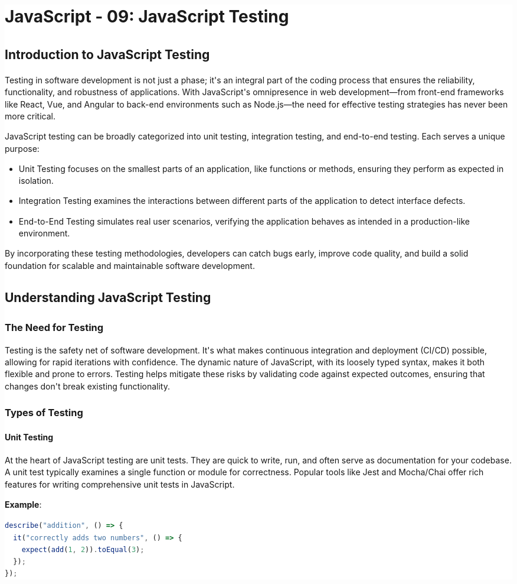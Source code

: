# JavaScript - 09: JavaScript Testing

## Introduction to JavaScript Testing

Testing in software development is not just a phase; it's an integral part of the coding process that ensures the reliability, functionality, and robustness of applications. With JavaScript's omnipresence in web development—from front-end frameworks like React, Vue, and Angular to back-end environments such as Node.js—the need for effective testing strategies has never been more critical.

JavaScript testing can be broadly categorized into unit testing, integration testing, and end-to-end testing. Each serves a unique purpose:

- Unit Testing focuses on the smallest parts of an application, like functions or methods, ensuring they perform as expected in isolation.

- Integration Testing examines the interactions between different parts of the application to detect interface defects.

- End-to-End Testing simulates real user scenarios, verifying the application behaves as intended in a production-like environment.

By incorporating these testing methodologies, developers can catch bugs early, improve code quality, and build a solid foundation for scalable and maintainable software development.

## Understanding JavaScript Testing

### The Need for Testing

Testing is the safety net of software development. It's what makes continuous integration and deployment (CI/CD) possible, allowing for rapid iterations with confidence. The dynamic nature of JavaScript, with its loosely typed syntax, makes it both flexible and prone to errors. Testing helps mitigate these risks by validating code against expected outcomes, ensuring that changes don't break existing functionality.

### Types of Testing

#### Unit Testing

At the heart of JavaScript testing are unit tests. They are quick to write, run, and often serve as documentation for your codebase. A unit test typically examines a single function or module for correctness. Popular tools like Jest and Mocha/Chai offer rich features for writing comprehensive unit tests in JavaScript.

**Example**:

```jsx
describe("addition", () => {
  it("correctly adds two numbers", () => {
    expect(add(1, 2)).toEqual(3);
  });
});
```
